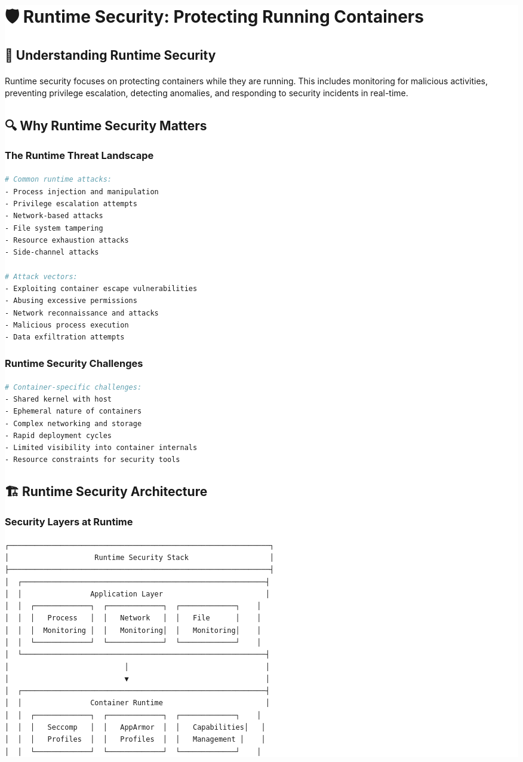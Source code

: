 # 🛡️ Runtime Security: Protecting Running Containers

## 🎯 Understanding Runtime Security

Runtime security focuses on protecting containers while they are running. This includes monitoring for malicious activities, preventing privilege escalation, detecting anomalies, and responding to security incidents in real-time.

## 🔍 Why Runtime Security Matters

### **The Runtime Threat Landscape**
```bash
# Common runtime attacks:
- Process injection and manipulation
- Privilege escalation attempts
- Network-based attacks
- File system tampering
- Resource exhaustion attacks
- Side-channel attacks

# Attack vectors:
- Exploiting container escape vulnerabilities
- Abusing excessive permissions
- Network reconnaissance and attacks
- Malicious process execution
- Data exfiltration attempts
```

### **Runtime Security Challenges**
```bash
# Container-specific challenges:
- Shared kernel with host
- Ephemeral nature of containers
- Complex networking and storage
- Rapid deployment cycles
- Limited visibility into container internals
- Resource constraints for security tools
```

## 🏗️ Runtime Security Architecture

### **Security Layers at Runtime**
```
┌─────────────────────────────────────────────────────────────┐
│                    Runtime Security Stack                   │
├─────────────────────────────────────────────────────────────┤
│  ┌─────────────────────────────────────────────────────────┤
│  │                Application Layer                        │
│  │  ┌─────────────┐  ┌─────────────┐  ┌─────────────┐    │
│  │  │   Process   │  │   Network   │  │   File      │    │
│  │  │  Monitoring │  │   Monitoring│  │   Monitoring│    │
│  │  └─────────────┘  └─────────────┘  └─────────────┘    │
│  └─────────────────────────────────────────────────────────┤
│                           │                                │
│                           ▼                                │
│  ┌─────────────────────────────────────────────────────────┤
│  │                Container Runtime                        │
│  │  ┌─────────────┐  ┌─────────────┐  ┌─────────────┐    │
│  │  │   Seccomp   │  │   AppArmor  │  │   Capabilities│   │
│  │  │   Profiles  │  │   Profiles  │  │   Management │    │
│  │  └─────────────┘  └─────────────┘  └─────────────┘    │
```